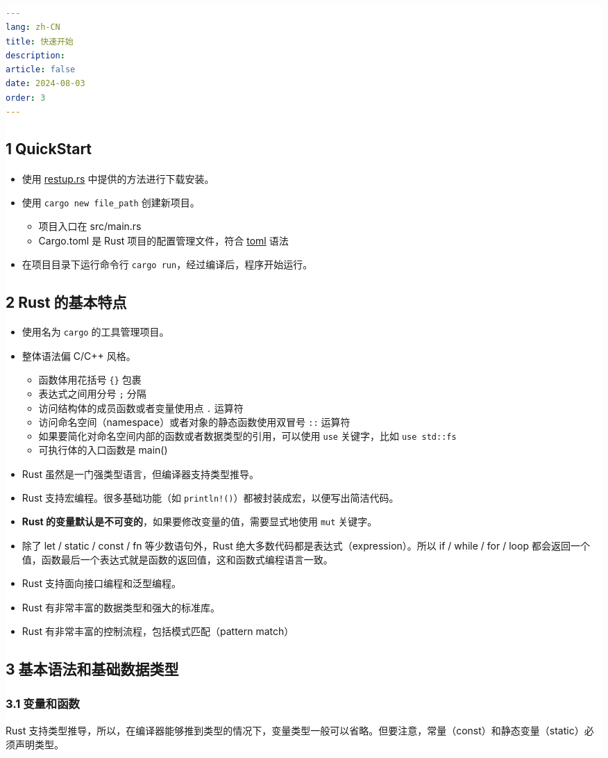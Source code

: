```yaml
---
lang: zh-CN
title: 快速开始
description:
article: false
date: 2024-08-03
order: 3
---
```


## 1 QuickStart

- 使用 [restup.rs](https://rustup.rs/) 中提供的方法进行下载安装。

- 使用 `cargo new file_path` 创建新项目。

  - 项目入口在 src/main.rs
  - Cargo.toml 是 Rust 项目的配置管理文件，符合 [toml](https://toml.io/cn/v1.0.0) 语法

- 在项目目录下运行命令行 `cargo run`，经过编译后，程序开始运行。

## 2 Rust 的基本特点

- 使用名为 `cargo` 的工具管理项目。

- 整体语法偏 C/C++ 风格。

  - 函数体用花括号 `{}` 包裹
  - 表达式之间用分号 `;` 分隔
  - 访问结构体的成员函数或者变量使用点 `.` 运算符
  - 访问命名空间（namespace）或者对象的静态函数使用双冒号 `::` 运算符
  - 如果要简化对命名空间内部的函数或者数据类型的引用，可以使用 `use` 关键字，比如 `use std::fs`
  - 可执行体的入口函数是 main()

- Rust 虽然是一门强类型语言，但编译器支持类型推导。

- Rust 支持宏编程。很多基础功能（如 `println!()`）都被封装成宏，以便写出简洁代码。

- **Rust 的变量默认是不可变的**，如果要修改变量的值，需要显式地使用 `mut` 关键字。

- 除了 let / static / const / fn 等少数语句外，Rust 绝大多数代码都是表达式（expression）。所以 if / while / for / loop 都会返回一个值，函数最后一个表达式就是函数的返回值，这和函数式编程语言一致。

- Rust 支持面向接口编程和泛型编程。

- Rust 有非常丰富的数据类型和强大的标准库。

- Rust 有非常丰富的控制流程，包括模式匹配（pattern match）

## 3 基本语法和基础数据类型

### 3.1 变量和函数

Rust 支持类型推导，所以，在编译器能够推到类型的情况下，变量类型一般可以省略。但要注意，常量（const）和静态变量（static）必须声明类型。
